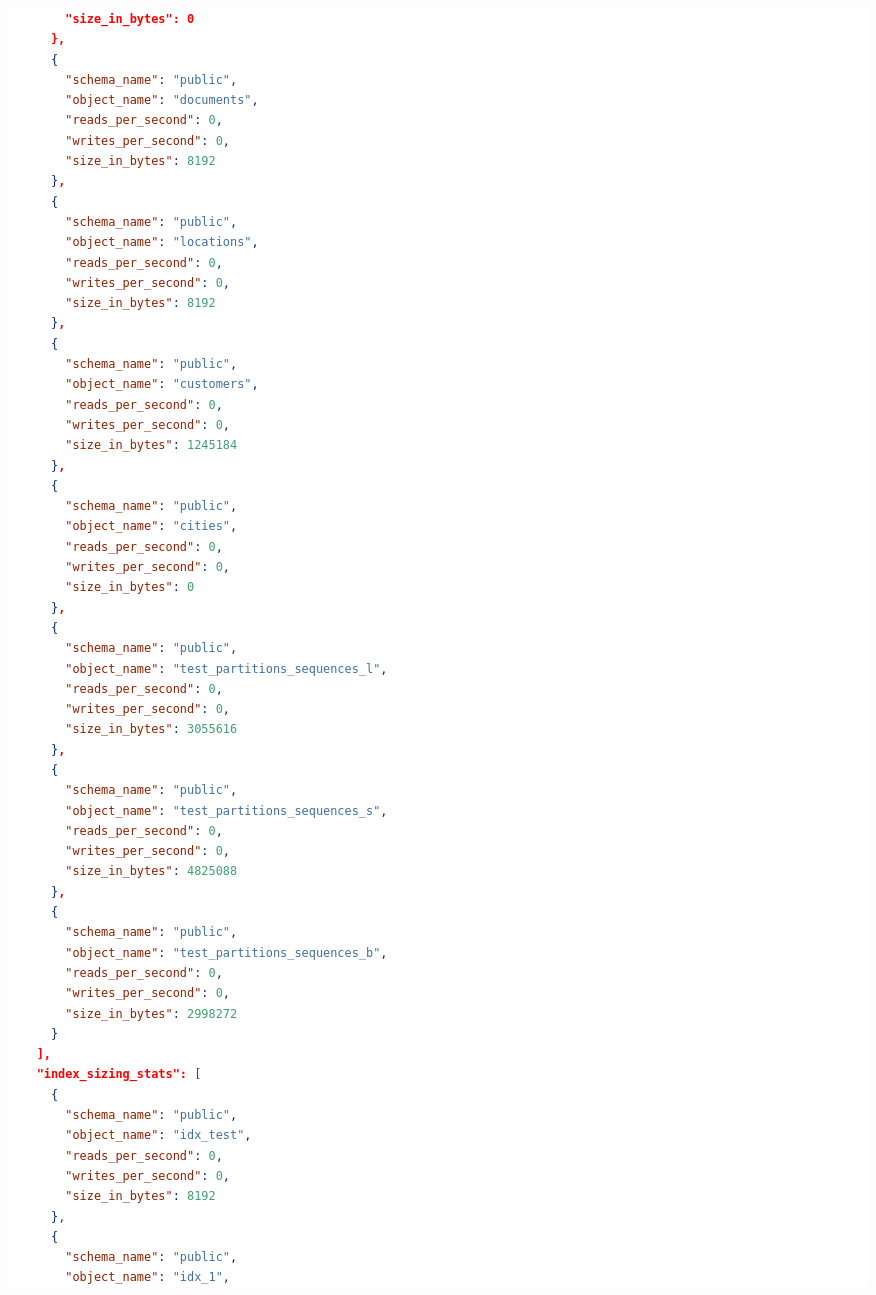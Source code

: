 ```output.json
        "size_in_bytes": 0
      },
      {
        "schema_name": "public",
        "object_name": "documents",
        "reads_per_second": 0,
        "writes_per_second": 0,
        "size_in_bytes": 8192
      },
      {
        "schema_name": "public",
        "object_name": "locations",
        "reads_per_second": 0,
        "writes_per_second": 0,
        "size_in_bytes": 8192
      },
      {
        "schema_name": "public",
        "object_name": "customers",
        "reads_per_second": 0,
        "writes_per_second": 0,
        "size_in_bytes": 1245184
      },
      {
        "schema_name": "public",
        "object_name": "cities",
        "reads_per_second": 0,
        "writes_per_second": 0,
        "size_in_bytes": 0
      },
      {
        "schema_name": "public",
        "object_name": "test_partitions_sequences_l",
        "reads_per_second": 0,
        "writes_per_second": 0,
        "size_in_bytes": 3055616
      },
      {
        "schema_name": "public",
        "object_name": "test_partitions_sequences_s",
        "reads_per_second": 0,
        "writes_per_second": 0,
        "size_in_bytes": 4825088
      },
      {
        "schema_name": "public",
        "object_name": "test_partitions_sequences_b",
        "reads_per_second": 0,
        "writes_per_second": 0,
        "size_in_bytes": 2998272
      }
    ],
    "index_sizing_stats": [
      {
        "schema_name": "public",
        "object_name": "idx_test",
        "reads_per_second": 0,
        "writes_per_second": 0,
        "size_in_bytes": 8192
      },
      {
        "schema_name": "public",
        "object_name": "idx_1",
```